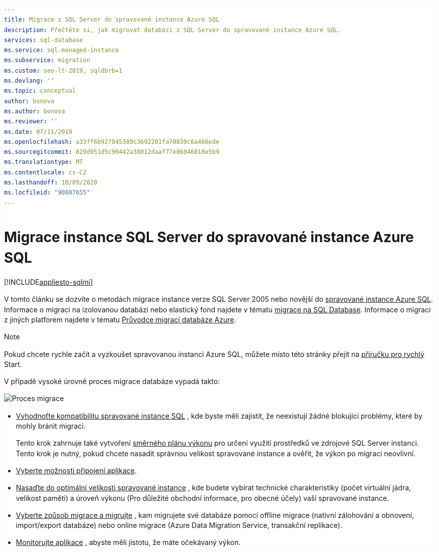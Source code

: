 ```yaml
---
title: Migrace z SQL Server do spravované instance Azure SQL
description: Přečtěte si, jak migrovat databázi z SQL Server do spravované instance Azure SQL.
services: sql-database
ms.service: sql-managed-instance
ms.subservice: migration
ms.custom: seo-lt-2019, sqldbrb=1
ms.devlang: ''
ms.topic: conceptual
author: bonova
ms.author: bonova
ms.reviewer: ''
ms.date: 07/11/2019
ms.openlocfilehash: a33ff6b927045389c3692201fa70839c6a466ede
ms.sourcegitcommit: 829d951d5c90442a38012daaf77e86046018e5b9
ms.translationtype: MT
ms.contentlocale: cs-CZ
ms.lasthandoff: 10/09/2020
ms.locfileid: "90887655"
---
```

# <a name="sql-server-instance-migration-to-azure-sql-managed-instance"></a>Migrace instance SQL Server do spravované instance Azure SQL
[!INCLUDE[appliesto-sqlmi](../includes/appliesto-sqlmi.md)]

V tomto článku se dozvíte o metodách migrace instance verze SQL Server 2005 nebo novější do [spravované instance Azure SQL](sql-managed-instance-paas-overview.md). Informace o migraci na izolovanou databázi nebo elastický fond najdete v tématu [migrace na SQL Database](../database/migrate-to-database-from-sql-server.md). Informace o migraci z jiných platforem najdete v tématu [Průvodce migrací databáze Azure](https://datamigration.microsoft.com/).

> [!NOTE]
> Pokud chcete rychle začít a vyzkoušet spravovanou instanci Azure SQL, můžete místo této stránky přejít na [příručku pro rychlý](quickstart-content-reference-guide.md) Start.

V případě vysoké úrovně proces migrace databáze vypadá takto:

![Proces migrace](./media/migrate-to-instance-from-sql-server/migration-process.png)

- [Vyhodnoťte kompatibilitu spravované instance SQL](#assess-sql-managed-instance-compatibility) , kde byste měli zajistit, že neexistují žádné blokující problémy, které by mohly bránit migraci.
  
  Tento krok zahrnuje také vytvoření [směrného plánu výkonu](#create-a-performance-baseline) pro určení využití prostředků ve zdrojové SQL Server instanci. Tento krok je nutný, pokud chcete nasadit správnou velikost spravované instance a ověřit, že výkon po migraci neovlivní.
- [Vyberte možnosti připojení aplikace](connect-application-instance.md).
- [Nasaďte do optimální velikosti spravované instance](#deploy-to-an-optimally-sized-managed-instance) , kde budete vybírat technické charakteristiky (počet virtuální jádra, velikost paměti) a úroveň výkonu (Pro důležité obchodní informace, pro obecné účely) vaší spravované instance.
- [Vyberte způsob migrace a migrujte](#select-a-migration-method-and-migrate) , kam migrujete své databáze pomocí offline migrace (nativní zálohování a obnovení, import/export databáze) nebo online migrace (Azure Data Migration Service, transakční replikace).
- [Monitorujte aplikace](#monitor-applications) , abyste měli jistotu, že máte očekávaný výkon.
